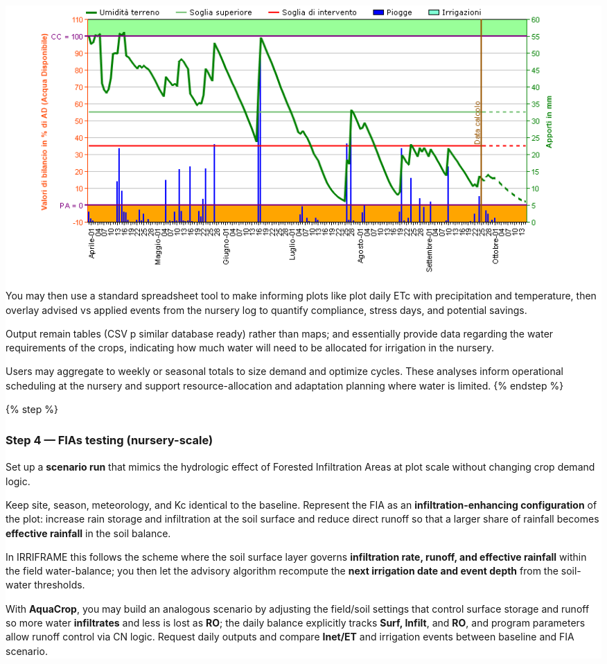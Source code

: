 <figure><img src="../.gitbook/assets/ER-Lab3_FIAs_draft2_media_image15.png" alt=""><figcaption></figcaption></figure>

You may then use a standard spreadsheet tool to make informing plots like plot daily ETc with precipitation and temperature, then overlay advised vs applied events from the nursery log to quantify compliance, stress days, and potential savings.

&#x20;Output remain tables (CSV p similar database ready) rather than maps; and essentially provide data regarding the water requirements of the crops, indicating how much water will need to be allocated for irrigation in the nursery.

Users may aggregate to weekly or seasonal totals to size demand and optimize cycles. These analyses inform operational scheduling at the nursery and support resource-allocation and adaptation planning where water is limited.
{% endstep %}

{% step %}
### Step 4 — FIAs testing (nursery-scale)

Set up a **scenario run** that mimics the hydrologic effect of Forested Infiltration Areas at plot scale without changing crop demand logic.

Keep site, season, meteorology, and Kc identical to the baseline. Represent the FIA as an **infiltration-enhancing configuration** of the plot: increase rain storage and infiltration at the soil surface and reduce direct runoff so that a larger share of rainfall becomes **effective rainfall** in the soil balance.

In IRRIFRAME this follows the scheme where the soil surface layer governs **infiltration rate, runoff, and effective rainfall** within the field water-balance; you then let the advisory algorithm recompute the **next irrigation date and event depth** from the soil-water thresholds.

With **AquaCrop**, you may build an analogous scenario by adjusting the field/soil settings that control surface storage and runoff so more water **infiltrates** and less is lost as **RO**; the daily balance explicitly tracks **Surf, Infilt**, and **RO**, and program parameters allow runoff control via CN logic. Request daily outputs and compare **Inet/ET** and irrigation events between baseline and FIA scenario.
